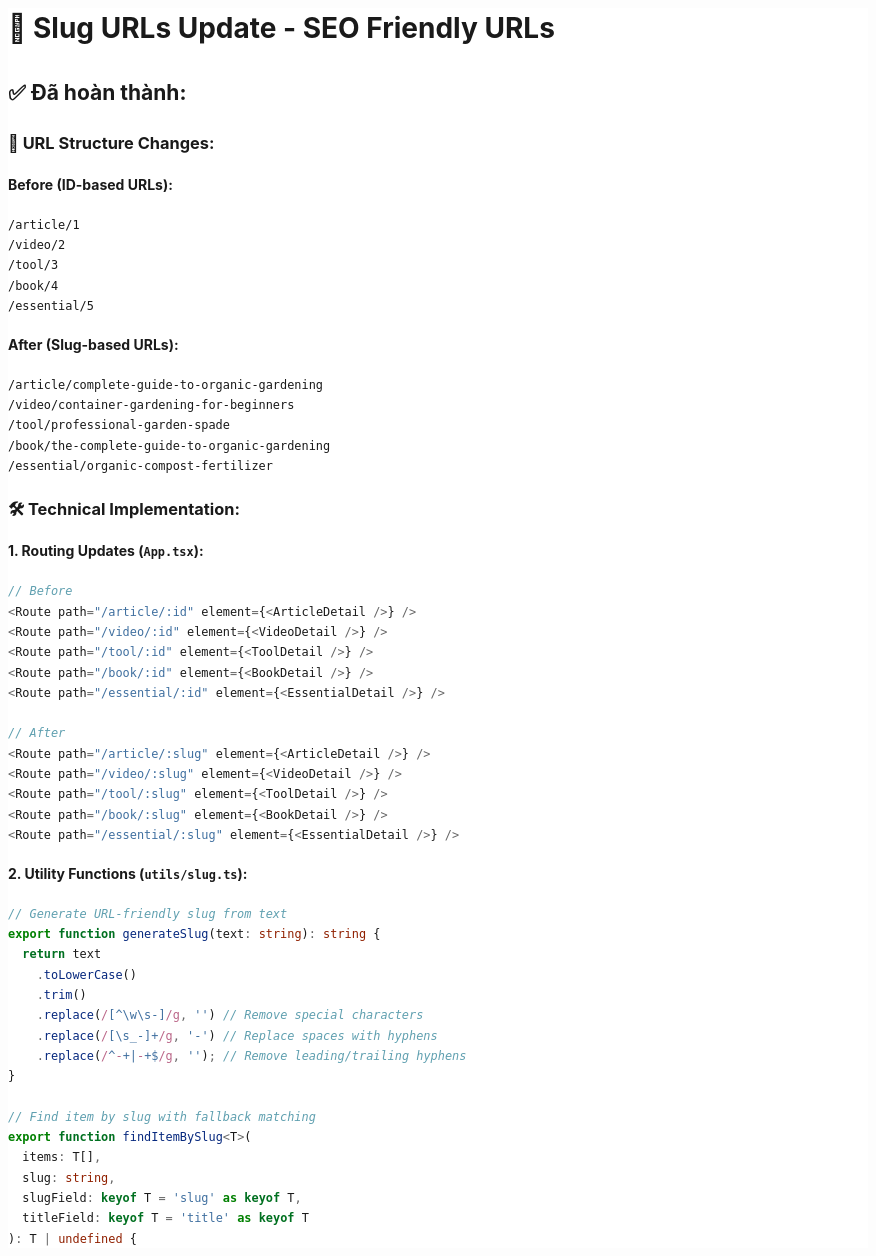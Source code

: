 # 🔗 Slug URLs Update - SEO Friendly URLs

## ✅ **Đã hoàn thành:**

### 🔧 **URL Structure Changes:**

#### **Before (ID-based URLs):**
```
/article/1
/video/2
/tool/3
/book/4
/essential/5
```

#### **After (Slug-based URLs):**
```
/article/complete-guide-to-organic-gardening
/video/container-gardening-for-beginners
/tool/professional-garden-spade
/book/the-complete-guide-to-organic-gardening
/essential/organic-compost-fertilizer
```

### 🛠️ **Technical Implementation:**

#### **1. Routing Updates (`App.tsx`):**
```javascript
// Before
<Route path="/article/:id" element={<ArticleDetail />} />
<Route path="/video/:id" element={<VideoDetail />} />
<Route path="/tool/:id" element={<ToolDetail />} />
<Route path="/book/:id" element={<BookDetail />} />
<Route path="/essential/:id" element={<EssentialDetail />} />

// After
<Route path="/article/:slug" element={<ArticleDetail />} />
<Route path="/video/:slug" element={<VideoDetail />} />
<Route path="/tool/:slug" element={<ToolDetail />} />
<Route path="/book/:slug" element={<BookDetail />} />
<Route path="/essential/:slug" element={<EssentialDetail />} />
```

#### **2. Utility Functions (`utils/slug.ts`):**
```typescript
// Generate URL-friendly slug from text
export function generateSlug(text: string): string {
  return text
    .toLowerCase()
    .trim()
    .replace(/[^\w\s-]/g, '') // Remove special characters
    .replace(/[\s_-]+/g, '-') // Replace spaces with hyphens
    .replace(/^-+|-+$/g, ''); // Remove leading/trailing hyphens
}

// Find item by slug with fallback matching
export function findItemBySlug<T>(
  items: T[],
  slug: string,
  slugField: keyof T = 'slug' as keyof T,
  titleField: keyof T = 'title' as keyof T
): T | undefined {
```